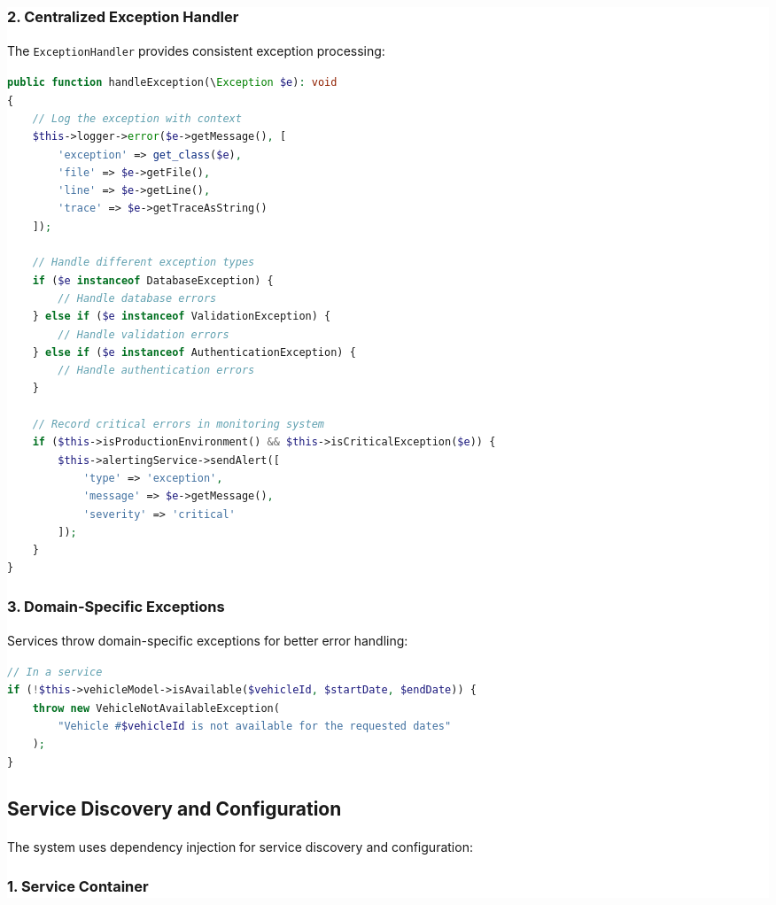 ### 2. Centralized Exception Handler

The `ExceptionHandler` provides consistent exception processing:

```php
public function handleException(\Exception $e): void 
{
    // Log the exception with context
    $this->logger->error($e->getMessage(), [
        'exception' => get_class($e),
        'file' => $e->getFile(),
        'line' => $e->getLine(),
        'trace' => $e->getTraceAsString()
    ]);
    
    // Handle different exception types
    if ($e instanceof DatabaseException) {
        // Handle database errors
    } else if ($e instanceof ValidationException) {
        // Handle validation errors
    } else if ($e instanceof AuthenticationException) {
        // Handle authentication errors
    }
    
    // Record critical errors in monitoring system
    if ($this->isProductionEnvironment() && $this->isCriticalException($e)) {
        $this->alertingService->sendAlert([
            'type' => 'exception',
            'message' => $e->getMessage(),
            'severity' => 'critical'
        ]);
    }
}
```

### 3. Domain-Specific Exceptions

Services throw domain-specific exceptions for better error handling:

```php
// In a service
if (!$this->vehicleModel->isAvailable($vehicleId, $startDate, $endDate)) {
    throw new VehicleNotAvailableException(
        "Vehicle #$vehicleId is not available for the requested dates"
    );
}
```

## Service Discovery and Configuration

The system uses dependency injection for service discovery and configuration:

### 1. Service Container
